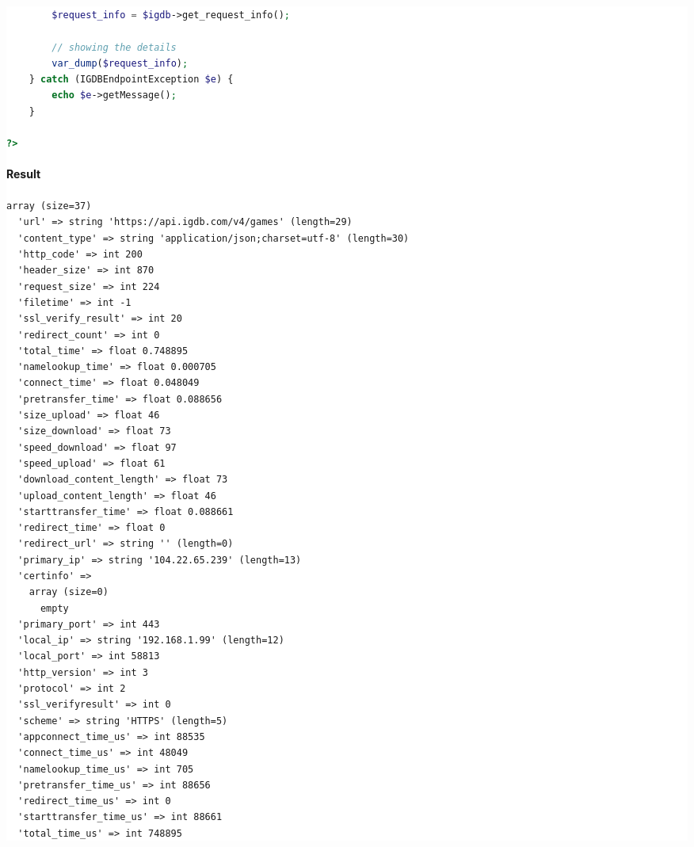 ```php
        $request_info = $igdb->get_request_info();

        // showing the details
        var_dump($request_info);
    } catch (IGDBEndpointException $e) {
        echo $e->getMessage();
    }

?>
```

#### Result

```text
array (size=37)
  'url' => string 'https://api.igdb.com/v4/games' (length=29)
  'content_type' => string 'application/json;charset=utf-8' (length=30)
  'http_code' => int 200
  'header_size' => int 870
  'request_size' => int 224
  'filetime' => int -1
  'ssl_verify_result' => int 20
  'redirect_count' => int 0
  'total_time' => float 0.748895
  'namelookup_time' => float 0.000705
  'connect_time' => float 0.048049
  'pretransfer_time' => float 0.088656
  'size_upload' => float 46
  'size_download' => float 73
  'speed_download' => float 97
  'speed_upload' => float 61
  'download_content_length' => float 73
  'upload_content_length' => float 46
  'starttransfer_time' => float 0.088661
  'redirect_time' => float 0
  'redirect_url' => string '' (length=0)
  'primary_ip' => string '104.22.65.239' (length=13)
  'certinfo' =>
    array (size=0)
      empty
  'primary_port' => int 443
  'local_ip' => string '192.168.1.99' (length=12)
  'local_port' => int 58813
  'http_version' => int 3
  'protocol' => int 2
  'ssl_verifyresult' => int 0
  'scheme' => string 'HTTPS' (length=5)
  'appconnect_time_us' => int 88535
  'connect_time_us' => int 48049
  'namelookup_time_us' => int 705
  'pretransfer_time_us' => int 88656
  'redirect_time_us' => int 0
  'starttransfer_time_us' => int 88661
  'total_time_us' => int 748895
```

